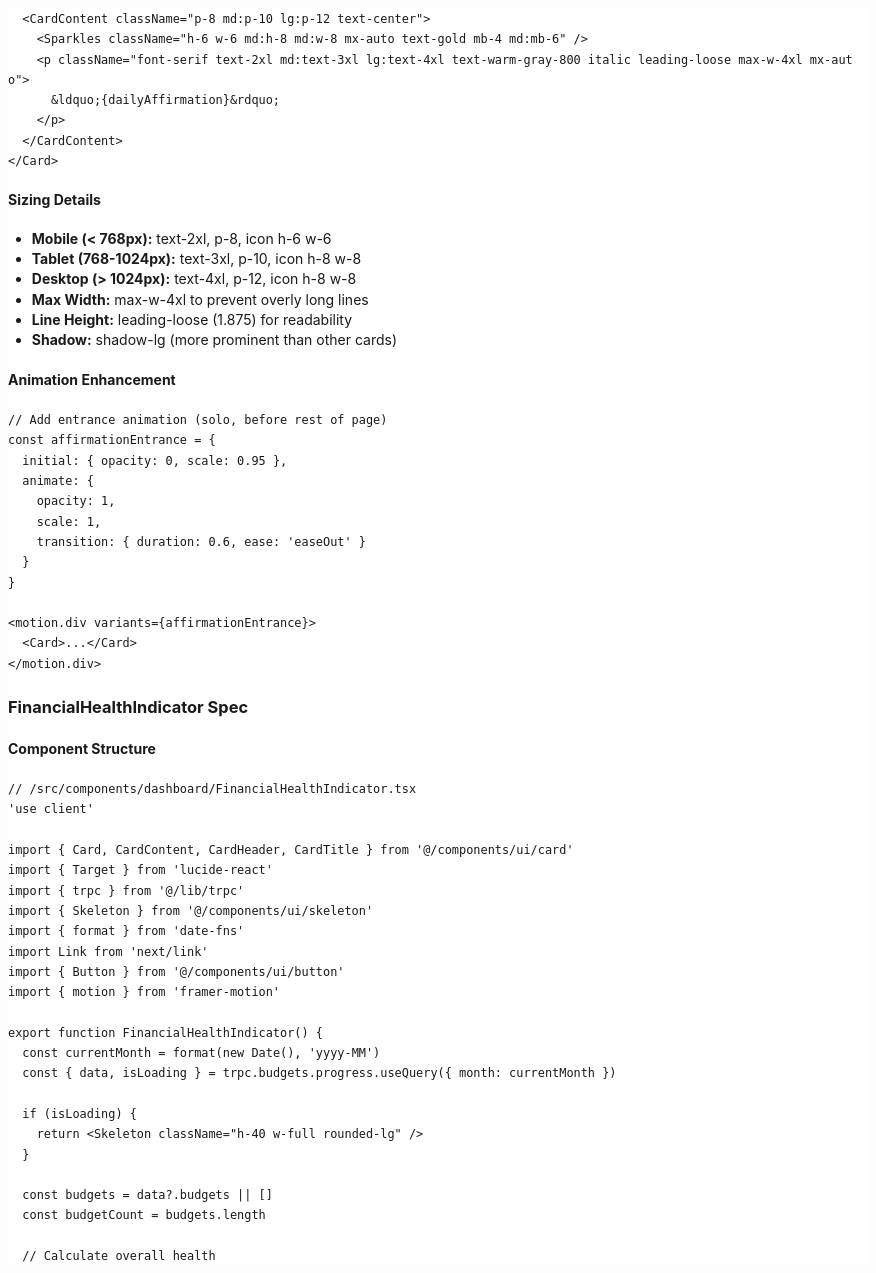 ```tsx
  <CardContent className="p-8 md:p-10 lg:p-12 text-center">
    <Sparkles className="h-6 w-6 md:h-8 md:w-8 mx-auto text-gold mb-4 md:mb-6" />
    <p className="font-serif text-2xl md:text-3xl lg:text-4xl text-warm-gray-800 italic leading-loose max-w-4xl mx-auto">
      &ldquo;{dailyAffirmation}&rdquo;
    </p>
  </CardContent>
</Card>
```

#### Sizing Details
- **Mobile (< 768px):** text-2xl, p-8, icon h-6 w-6
- **Tablet (768-1024px):** text-3xl, p-10, icon h-8 w-8
- **Desktop (> 1024px):** text-4xl, p-12, icon h-8 w-8
- **Max Width:** max-w-4xl to prevent overly long lines
- **Line Height:** leading-loose (1.875) for readability
- **Shadow:** shadow-lg (more prominent than other cards)

#### Animation Enhancement
```tsx
// Add entrance animation (solo, before rest of page)
const affirmationEntrance = {
  initial: { opacity: 0, scale: 0.95 },
  animate: { 
    opacity: 1, 
    scale: 1,
    transition: { duration: 0.6, ease: 'easeOut' }
  }
}

<motion.div variants={affirmationEntrance}>
  <Card>...</Card>
</motion.div>
```

### FinancialHealthIndicator Spec

#### Component Structure
```tsx
// /src/components/dashboard/FinancialHealthIndicator.tsx
'use client'

import { Card, CardContent, CardHeader, CardTitle } from '@/components/ui/card'
import { Target } from 'lucide-react'
import { trpc } from '@/lib/trpc'
import { Skeleton } from '@/components/ui/skeleton'
import { format } from 'date-fns'
import Link from 'next/link'
import { Button } from '@/components/ui/button'
import { motion } from 'framer-motion'

export function FinancialHealthIndicator() {
  const currentMonth = format(new Date(), 'yyyy-MM')
  const { data, isLoading } = trpc.budgets.progress.useQuery({ month: currentMonth })

  if (isLoading) {
    return <Skeleton className="h-40 w-full rounded-lg" />
  }

  const budgets = data?.budgets || []
  const budgetCount = budgets.length

  // Calculate overall health
```